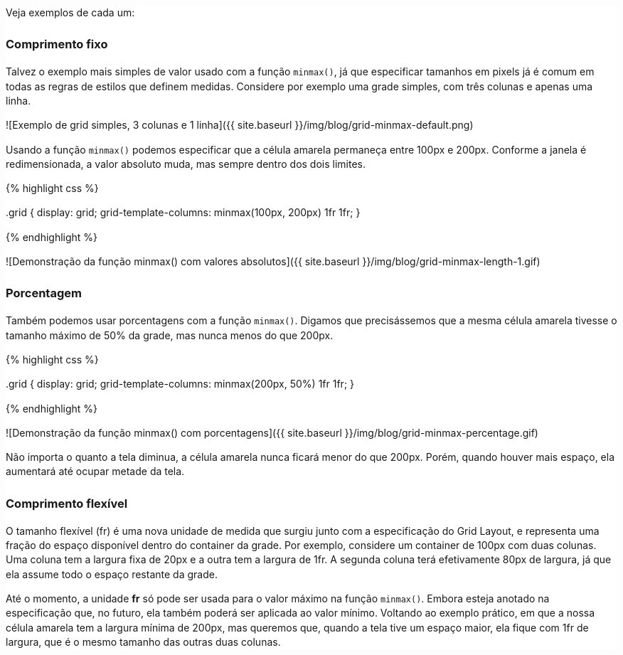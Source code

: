 Veja exemplos de cada um:

### Comprimento fixo

Talvez o exemplo mais simples de valor usado com a função `minmax()`, já que especificar tamanhos em pixels já é comum em todas as regras de estilos que definem medidas. Considere por exemplo uma grade simples, com três colunas e apenas uma linha.

![Exemplo de grid simples, 3 colunas e 1 linha]({{ site.baseurl }}/img/blog/grid-minmax-default.png)

Usando a função `minmax()` podemos especificar que a célula amarela permaneça entre 100px e 200px. Conforme a janela é redimensionada, a valor absoluto muda, mas sempre dentro dos dois limites.

{% highlight css %}

.grid {
    display: grid;
    grid-template-columns: minmax(100px, 200px) 1fr 1fr;
}

{% endhighlight %}

![Demonstração da função minmax() com valores absolutos]({{ site.baseurl }}/img/blog/grid-minmax-length-1.gif)

### Porcentagem

Também podemos usar porcentagens com a função `minmax()`. Digamos que precisássemos que a mesma célula amarela tivesse o tamanho máximo de 50% da grade, mas nunca menos do que 200px.

{% highlight css %}

.grid {
    display: grid;
    grid-template-columns: minmax(200px, 50%) 1fr 1fr;
}

{% endhighlight %}

![Demonstração da função minmax() com porcentagens]({{ site.baseurl }}/img/blog/grid-minmax-percentage.gif)

Não importa o quanto a tela diminua, a célula amarela nunca ficará menor do que 200px. Porém, quando houver mais espaço, ela aumentará até ocupar metade da tela.

### Comprimento flexível

O tamanho flexível (fr) é uma nova unidade de medida que surgiu junto com a especificação do Grid Layout, e representa uma fração do espaço disponível dentro do container da grade. Por exemplo, considere um container de 100px com duas colunas. Uma coluna tem a largura fixa de 20px e a outra tem a largura de 1fr. A segunda coluna terá efetivamente 80px de largura, já que ela assume todo o espaço restante da grade.

Até o momento, a unidade **fr** só pode ser usada para o valor máximo na função `minmax()`. Embora esteja anotado na especificação que, no futuro, ela também poderá ser aplicada ao valor mínimo. Voltando ao exemplo prático, em que a nossa célula amarela tem a largura mínima de 200px, mas queremos que, quando a tela tive um espaço maior, ela fique com 1fr de largura, que é o mesmo tamanho das outras duas colunas.
